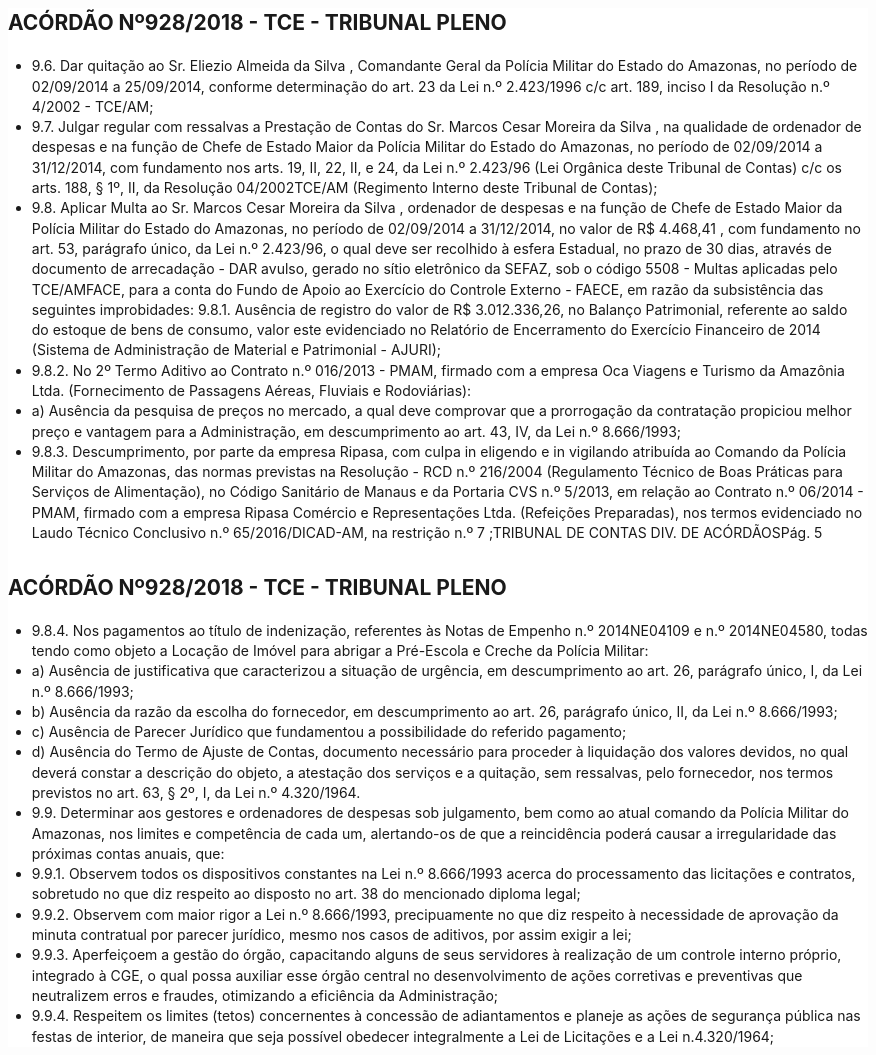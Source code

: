 ## ACÓRDÃO Nº928/2018 - TCE - TRIBUNAL PLENO

- 9.6. Dar quitação ao Sr. Eliezio Almeida da Silva , Comandante Geral da Polícia  Militar  do  Estado  do  Amazonas,  no  período  de  02/09/2014  a 25/09/2014, conforme determinação do art. 23 da Lei n.º 2.423/1996 c/c art. 189, inciso I da Resolução n.º 4/2002 - TCE/AM;
- 9.7. Julgar regular com ressalvas a Prestação de Contas do Sr. Marcos Cesar Moreira da Silva , na qualidade de ordenador de despesas e na função  de  Chefe  de  Estado  Maior  da  Polícia  Militar  do  Estado  do Amazonas, no período de 02/09/2014 a 31/12/2014, com fundamento nos  arts.  19,  II,  22,  II,  e  24,  da  Lei  n.º  2.423/96  (Lei  Orgânica  deste Tribunal  de  Contas)  c/c  os  arts.  188,  §  1º,  II,  da  Resolução  04/2002TCE/AM (Regimento Interno deste Tribunal de Contas);
- 9.8. Aplicar  Multa ao Sr.  Marcos  Cesar  Moreira  da  Silva ,  ordenador  de despesas  e  na  função  de  Chefe  de  Estado  Maior  da  Polícia  Militar  do Estado do Amazonas, no período de 02/09/2014 a 31/12/2014, no valor de R$ 4.468,41 , com fundamento no art. 53, parágrafo único, da Lei n.º 2.423/96, o qual deve ser recolhido à esfera Estadual, no prazo de 30 dias, através  de  documento  de  arrecadação  -  DAR  avulso,  gerado  no  sítio eletrônico  da  SEFAZ,  sob  o  código  5508  -  Multas  aplicadas  pelo TCE/AMFACE, para a conta do Fundo de Apoio ao Exercício do Controle Externo - FAECE, em razão da subsistência das seguintes improbidades: 9.8.1. Ausência  de  registro  do  valor  de  R$  3.012.336,26,  no  Balanço Patrimonial, referente ao saldo do estoque de bens de consumo, valor este evidenciado  no  Relatório  de  Encerramento  do  Exercício  Financeiro  de 2014 (Sistema de Administração de Material e Patrimonial - AJURI);
- 9.8.2. No 2º Termo Aditivo ao Contrato n.º 016/2013 - PMAM, firmado com a empresa Oca Viagens e Turismo da Amazônia Ltda. (Fornecimento de Passagens Aéreas, Fluviais e Rodoviárias):
- a) Ausência da pesquisa de preços no mercado, a qual deve comprovar que  a  prorrogação  da  contratação  propiciou  melhor  preço  e  vantagem para  a  Administração,  em  descumprimento  ao  art.  43,  IV,  da  Lei  n.º 8.666/1993;
- 9.8.3. Descumprimento,  por  parte  da  empresa  Ripasa,  com  culpa in eligendo e in  vigilando atribuída  ao  Comando  da  Polícia  Militar  do Amazonas,  das  normas  previstas  na  Resolução  -  RCD  n.º  216/2004 (Regulamento Técnico de Boas Práticas para Serviços de Alimentação), no Código Sanitário de Manaus e da Portaria CVS n.º 5/2013, em relação ao  Contrato  n.º  06/2014  -  PMAM,  firmado  com  a  empresa  Ripasa Comércio e Representações Ltda. (Refeições Preparadas), nos termos evidenciado  no  Laudo  Técnico  Conclusivo  n.º  65/2016/DICAD-AM,  na restrição n.º 7 ;TRIBUNAL DE CONTAS DIV. DE ACÓRDÃOSPág. 5

## ACÓRDÃO Nº928/2018 - TCE - TRIBUNAL PLENO

- 9.8.4. Nos pagamentos ao título de indenização, referentes às Notas de Empenho n.º 2014NE04109 e n.º 2014NE04580, todas tendo como objeto a Locação de Imóvel para abrigar a Pré-Escola e Creche da Polícia Militar:
- a) Ausência de justificativa que caracterizou a situação de urgência, em descumprimento ao art. 26, parágrafo único, I, da Lei n.º 8.666/1993;
- b) Ausência da razão da escolha do fornecedor, em descumprimento ao art. 26, parágrafo único, II, da Lei n.º 8.666/1993;
- c) Ausência  de  Parecer  Jurídico  que  fundamentou  a  possibilidade  do referido pagamento;
- d) Ausência do Termo de Ajuste de Contas, documento necessário para proceder  à  liquidação  dos  valores  devidos,  no  qual  deverá  constar  a descrição do objeto, a atestação dos serviços e a quitação, sem ressalvas, pelo  fornecedor,  nos  termos  previstos  no  art.  63,  §  2º,  I,  da  Lei  n.º 4.320/1964.
- 9.9. Determinar aos  gestores  e  ordenadores  de  despesas  sob  julgamento, bem como ao atual comando da Polícia Militar do Amazonas, nos limites e competência de cada um, alertando-os de que a reincidência poderá causar a irregularidade das próximas contas anuais, que:
- 9.9.1. Observem todos os dispositivos constantes na Lei n.º 8.666/1993 acerca do processamento das licitações e contratos, sobretudo no que diz respeito ao disposto no art. 38 do mencionado diploma legal;
- 9.9.2. Observem com maior rigor a Lei n.º 8.666/1993, precipuamente no que diz respeito à necessidade de aprovação da minuta contratual por parecer jurídico, mesmo nos casos de aditivos, por assim exigir a lei;
- 9.9.3. Aperfeiçoem  a  gestão  do  órgão,  capacitando  alguns  de  seus servidores à realização de um controle interno próprio, integrado à CGE, o  qual  possa  auxiliar  esse  órgão  central  no  desenvolvimento  de  ações corretivas  e  preventivas  que  neutralizem  erros  e  fraudes,  otimizando  a eficiência da Administração;
- 9.9.4. Respeitem  os limites (tetos) concernentes à concessão  de adiantamentos e planeje as ações de segurança pública nas festas de interior,  de  maneira que seja possível obedecer integralmente a Lei de Licitações e a Lei n.4.320/1964;